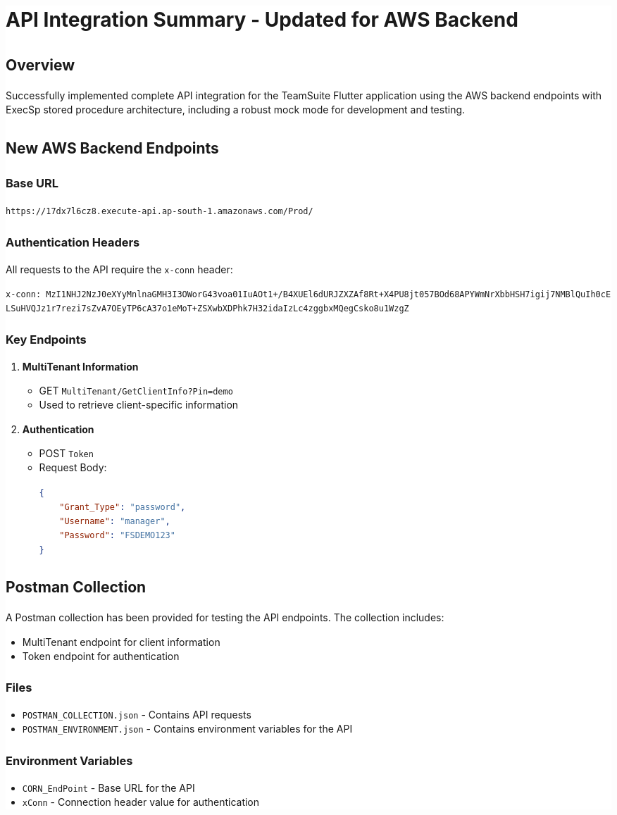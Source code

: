 # API Integration Summary - Updated for AWS Backend

## Overview
Successfully implemented complete API integration for the TeamSuite Flutter application using the AWS backend endpoints with ExecSp stored procedure architecture, including a robust mock mode for development and testing.

## New AWS Backend Endpoints

### Base URL
```
https://17dx7l6cz8.execute-api.ap-south-1.amazonaws.com/Prod/
```

### Authentication Headers
All requests to the API require the `x-conn` header:
```
x-conn: MzI1NHJ2NzJ0eXYyMnlnaGMH3I3OWorG43voa01IuAOt1+/B4XUEl6dURJZXZAf8Rt+X4PU8jt057BOd68APYWmNrXbbHSH7igij7NMBlQuIh0cELSuHVQJz1r7rezi7sZvA7OEyTP6cA37o1eMoT+ZSXwbXDPhk7H32idaIzLc4zggbxMQegCsko8u1WzgZ
```

### Key Endpoints
1. **MultiTenant Information**
   - GET `MultiTenant/GetClientInfo?Pin=demo`
   - Used to retrieve client-specific information

2. **Authentication**
   - POST `Token`
   - Request Body:
     ```json
     {
         "Grant_Type": "password",
         "Username": "manager",
         "Password": "FSDEMO123"
     }
     ```

## Postman Collection
A Postman collection has been provided for testing the API endpoints. The collection includes:
- MultiTenant endpoint for client information
- Token endpoint for authentication

### Files
- `POSTMAN_COLLECTION.json` - Contains API requests
- `POSTMAN_ENVIRONMENT.json` - Contains environment variables for the API

### Environment Variables
- `CORN_EndPoint` - Base URL for the API
- `xConn` - Connection header value for authentication
